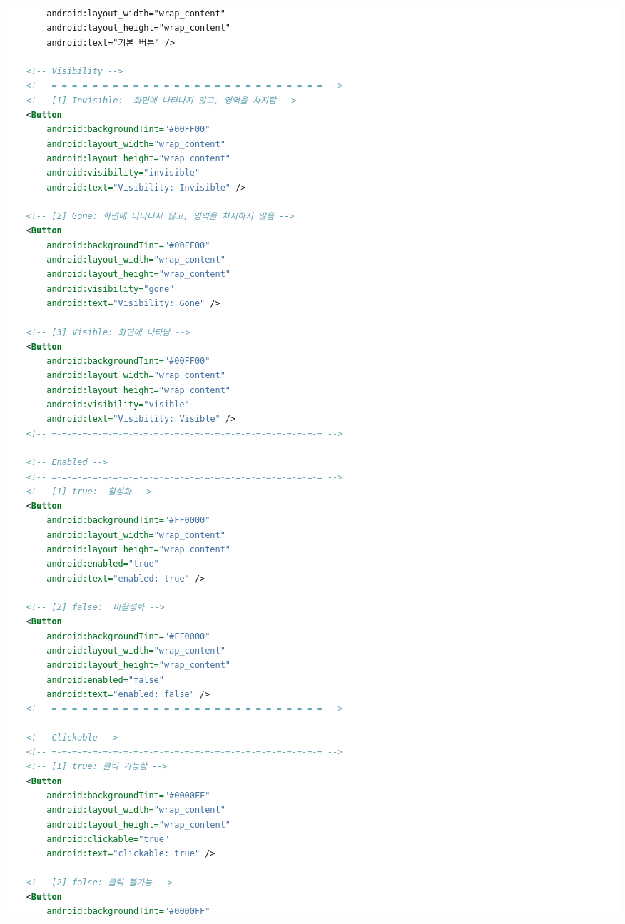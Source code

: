 ```xml
        android:layout_width="wrap_content"
        android:layout_height="wrap_content"
        android:text="기본 버튼" />

    <!-- Visibility -->
    <!-- =-=-=-=-=-=-=-=-=-=-=-=-=-=-=-=-=-=-=-=-=-=-=-=-=-=-= -->
    <!-- [1] Invisible:  화면에 나타나지 않고, 영역을 차지함 -->
    <Button
        android:backgroundTint="#00FF00"
        android:layout_width="wrap_content"
        android:layout_height="wrap_content"
        android:visibility="invisible"
        android:text="Visibility: Invisible" />

    <!-- [2] Gone: 화면에 나타나지 않고, 영역을 차지하지 않음 -->
    <Button
        android:backgroundTint="#00FF00"
        android:layout_width="wrap_content"
        android:layout_height="wrap_content"
        android:visibility="gone"
        android:text="Visibility: Gone" />

    <!-- [3] Visible: 화면에 나타남 -->
    <Button
        android:backgroundTint="#00FF00"
        android:layout_width="wrap_content"
        android:layout_height="wrap_content"
        android:visibility="visible"
        android:text="Visibility: Visible" />
    <!-- =-=-=-=-=-=-=-=-=-=-=-=-=-=-=-=-=-=-=-=-=-=-=-=-=-=-= -->

    <!-- Enabled -->
    <!-- =-=-=-=-=-=-=-=-=-=-=-=-=-=-=-=-=-=-=-=-=-=-=-=-=-=-= -->
    <!-- [1] true:  활성화 -->
    <Button
        android:backgroundTint="#FF0000"
        android:layout_width="wrap_content"
        android:layout_height="wrap_content"
        android:enabled="true"
        android:text="enabled: true" />

    <!-- [2] false:  비활성화 -->
    <Button
        android:backgroundTint="#FF0000"
        android:layout_width="wrap_content"
        android:layout_height="wrap_content"
        android:enabled="false"
        android:text="enabled: false" />
    <!-- =-=-=-=-=-=-=-=-=-=-=-=-=-=-=-=-=-=-=-=-=-=-=-=-=-=-= -->

    <!-- Clickable -->
    <!-- =-=-=-=-=-=-=-=-=-=-=-=-=-=-=-=-=-=-=-=-=-=-=-=-=-=-= -->
    <!-- [1] true: 클릭 가능함 -->
    <Button
        android:backgroundTint="#0000FF"
        android:layout_width="wrap_content"
        android:layout_height="wrap_content"
        android:clickable="true"
        android:text="clickable: true" />

    <!-- [2] false: 클릭 불가능 -->
    <Button
        android:backgroundTint="#0000FF"
```